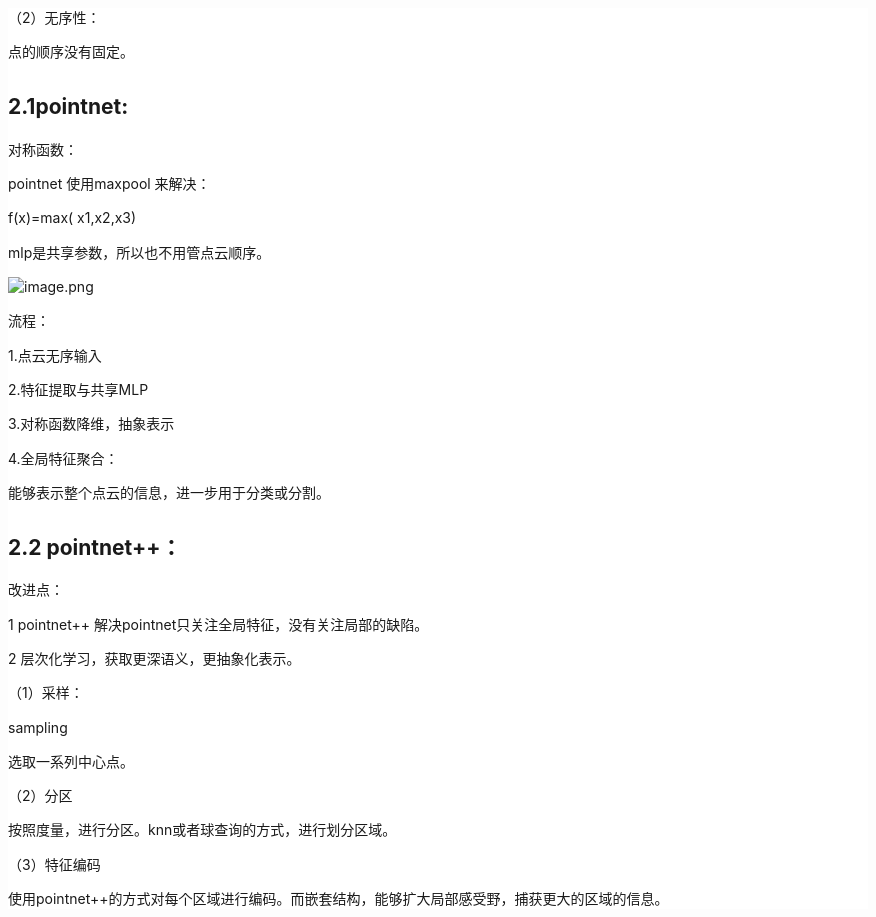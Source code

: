 （2）无序性：

点的顺序没有固定。



## **2.1pointnet:**

对称函数：

pointnet 使用maxpool 来解决：

f(x)=max( x1,x2,x3) 

mlp是共享参数，所以也不用管点云顺序。

![image.png](http://agile.sigenpower.com/atlas/files/public/6759054f83a220322def448c/origin-url)

流程：

1.点云无序输入

2.特征提取与共享MLP

3.对称函数降维，抽象表示

4.全局特征聚合：

能够表示整个点云的信息，进一步用于分类或分割。







## **2.2 pointnet++：**

改进点：



1 pointnet++ 解决pointnet只关注全局特征，没有关注局部的缺陷。

2 层次化学习，获取更深语义，更抽象化表示。





（1）采样：

sampling

选取一系列中心点。



（2）分区

按照度量，进行分区。knn或者球查询的方式，进行划分区域。



（3）特征编码

使用pointnet++的方式对每个区域进行编码。而嵌套结构，能够扩大局部感受野，捕获更大的区域的信息。

